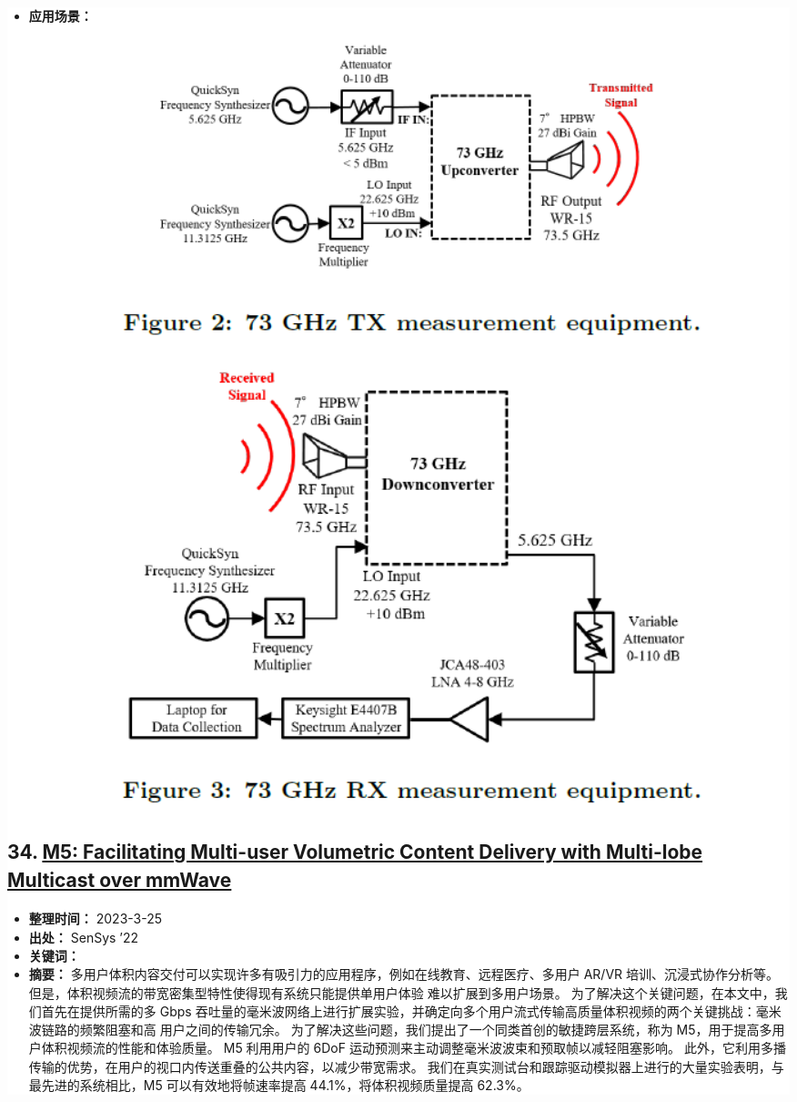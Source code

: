 - **应用场景：** </br> 
    <div style="text-align:center">
        <img src="/assets/paperNotes_images/P2023_35_fig1.png" alt="image" width ="80%">
    </div>


## 34. [M5: Facilitating Multi-user Volumetric Content Delivery with Multi-lobe Multicast over mmWave](https://dl.acm.org/doi/pdf/10.1145/3560905.3568540)
- **整理时间：** 2023-3-25
- **出处：** SenSys ’22
- **关键词：** 
- **摘要：** 多用户体积内容交付可以实现许多有吸引力的应用程序，例如在线教育、远程医疗、多用户 AR/VR 培训、沉浸式协作分析等。但是，体积视频流的带宽密集型特性使得现有系统只能提供单用户体验 难以扩展到多用户场景。 为了解决这个关键问题，在本文中，我们首先在提供所需的多 Gbps 吞吐量的毫米波网络上进行扩展实验，并确定向多个用户流式传输高质量体积视频的两个关键挑战：毫米波链路的频繁阻塞和高 用户之间的传输冗余。 为了解决这些问题，我们提出了一个同类首创的敏捷跨层系统，称为 M5，用于提高多用户体积视频流的性能和体验质量。 M5 利用用户的 6DoF 运动预测来主动调整毫米波波束和预取帧以减轻阻塞影响。 此外，它利用多播传输的优势，在用户的视口内传送重叠的公共内容，以减少带宽需求。 我们在真实测试台和跟踪驱动模拟器上进行的大量实验表明，与最先进的系统相比，M5 可以有效地将帧速率提高 44.1%，将体积视频质量提高 62.3%。
